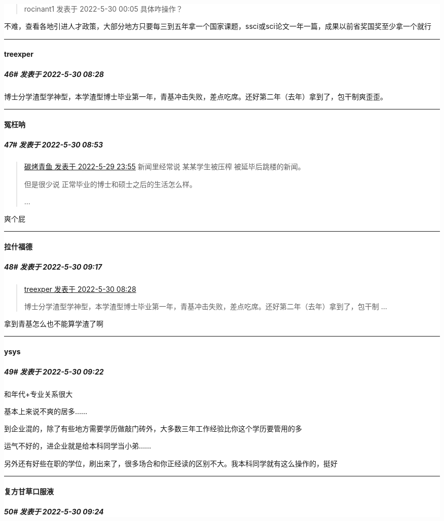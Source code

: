 <blockquote>rocinant1 发表于 2022-5-30 00:05
具体咋操作？</blockquote>
不难，查看各地引进人才政策，大部分地方只要每三到五年拿一个国家课题，ssci或sci论文一年一篇，成果以前省奖国奖至少拿一个就行

*****

####  treexper  
##### 46#       发表于 2022-5-30 08:28

博士分学渣型学神型，本学渣型博士毕业第一年，青基冲击失败，差点吃席。还好第二年（去年）拿到了，包干制爽歪歪。

*****

####  冤枉呐  
##### 47#       发表于 2022-5-30 08:53

<blockquote><a href="httphttps://bbs.saraba1st.com/2b/forum.php?mod=redirect&amp;goto=findpost&amp;pid=56047288&amp;ptid=2072160" target="_blank">碳烤青鱼 发表于 2022-5-29 23:55</a>
新闻里经常说 某某学生被压榨 被延毕后跳楼的新闻。

但是很少说 正常毕业的博士和硕士之后的生活怎么样。

 ...</blockquote>
爽个屁

*****

####  拉什福德  
##### 48#       发表于 2022-5-30 09:17

<blockquote><a href="httphttps://bbs.saraba1st.com/2b/forum.php?mod=redirect&amp;goto=findpost&amp;pid=56049213&amp;ptid=2072160" target="_blank">treexper 发表于 2022-5-30 08:28</a>

博士分学渣型学神型，本学渣型博士毕业第一年，青基冲击失败，差点吃席。还好第二年（去年）拿到了，包干制 ...</blockquote>
拿到青基怎么也不能算学渣了啊

*****

####  ysys  
##### 49#       发表于 2022-5-30 09:22

和年代+专业关系很大

基本上来说不爽的居多……

到企业混的，除了有些地方需要学历做敲门砖外，大多数三年工作经验比你这个学历要管用的多

运气不好的，进企业就是给本科同学当小弟……

另外还有好些在职的学位，刷出来了，很多场合和你正经读的区别不大。我本科同学就有这么操作的，挺好

*****

####  复方甘草口服液  
##### 50#       发表于 2022-5-30 09:24
